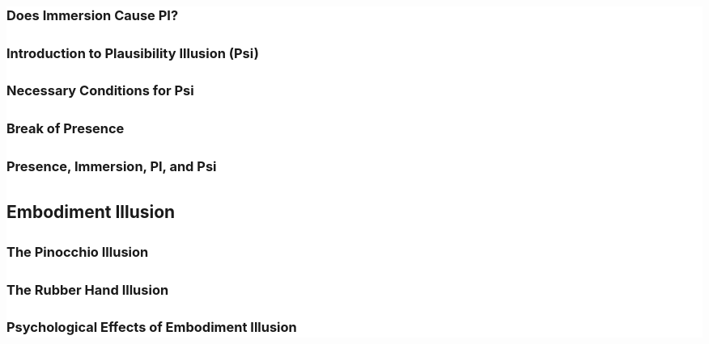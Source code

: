 ### Does Immersion Cause PI?
<video controls src="https://d3c33hcgiwev3.cloudfront.net/uGgNFuGLEeeK2w4Lcly5FA.processed/full/720p/index.mp4?Expires=1707436800&Signature=NzU21P6qbBZh~FAnVNpy52gYY2~qOkjoAD7q5uqDLYaZLnJAsGR3u1X3cyFl62nIsCZZn1luaOij9ojlKRIGLvszwEkB3zIgiyFaA8b~bOYlHwLaAd4t7IRXK26ATyA~ZBvW6nByuZsOG~c-f1k5bIfIfU-PEGcrG9XG7oX7Nr4_&Key-Pair-Id=APKAJLTNE6QMUY6HBC5A" title="Does Immersion Cause PI?"></video>

### Introduction to Plausibility Illusion (Psi)
<video controls src="https://d3c33hcgiwev3.cloudfront.net/RmhwjOGMEeeK2w4Lcly5FA.processed/full/720p/index.mp4?Expires=1707436800&Signature=CCNzy7wT3rt3wINcvKyD5MKMecvoSFrGfhTKtw71gc9NeE5jbuISWk4TTzXvKNKyIwJ4kLzpnTWhA9t~8QjHvpmvHBzN32LZklXT75zn3VONtsjJJAs3z7GBHA13fp3Uh5G3ma7lSFEaxxb0lFLQxaFiqOuF~RYgO2VRK1aDP2o_&Key-Pair-Id=APKAJLTNE6QMUY6HBC5A" title="Introduction to Plausibility Illusion (Psi)"></video>

### Necessary Conditions for Psi
<video controls src="https://d3c33hcgiwev3.cloudfront.net/fr8zCOGMEeeK2w4Lcly5FA.processed/full/720p/index.mp4?Expires=1707436800&Signature=kas9BEZZnp9x7KV1luBwrxdsaqm8eDc6LT2hr1R0FOiF4YdbjqKevI2v9AZ5kza7ogsZKdVS4I3U5eq2-KDpG-HTiQETvVHRiikzjYWiKhMK0Yz4qQgm9HLpHB6KB2fTsJmWGsaF6BMfe0eHrL1iSrcU9qivv71EN7vQAShzIpY_&Key-Pair-Id=APKAJLTNE6QMUY6HBC5A" title="Necessary Conditions for Psi"></video>

### Break of Presence
<video controls src="https://d3c33hcgiwev3.cloudfront.net/uZnguuGMEeeGEgo5mdQmhA.processed/full/720p/index.mp4?Expires=1707436800&Signature=ODL~ljEhgpmUZvrONwwX6m~KWiIpvXpZgOnczzD4fBIk7ZZYlrazi-3r076JHSRMAJAUferhkGHfPom-56VxaqZ5WUKzaHRiN~nl2oNzRgxzj7ptNzeKoPpxnbhfOJ0IqZe2DLGi0vkkPmH6InT9MyqohENoYiBTF6RVFMiIUh8_&Key-Pair-Id=APKAJLTNE6QMUY6HBC5A" title="Break of Presence"></video>

### Presence, Immersion, PI, and Psi
<video controls src="https://d3c33hcgiwev3.cloudfront.net/24WoYOGMEeeGEgo5mdQmhA.processed/full/720p/index.mp4?Expires=1707436800&Signature=jBtd5AAV2M~0BiSaDSfxhhpwUTHbscGoDrNzSSJC9xRXLfU7xVRUVCmjuXFf9ckYybyrrrIW7lMVNI5UNFtdlsittk9xusNwg0PLOvyl7FyjxOaIw3v1y1y5iD2ur-obPmxQdxj4K1BNbFgFhF~tM8sJoovQLa8WeMmmhtEDwmI_&Key-Pair-Id=APKAJLTNE6QMUY6HBC5A" title="Presence, Immersion, PI, and Psi"></video>

## **Embodiment Illusion**

### The Pinocchio Illusion
<video controls src="https://d3c33hcgiwev3.cloudfront.net/za3gNZyEEeedNBIKgiNFNg.processed/full/720p/index.mp4?Expires=1707436800&Signature=d7WScYB--enXhS4Nj7m9UQExjlySvi6H8X03BRBY5gvojbOw9cGPAYAURrLyK6M6R34OqIPk23x6ZFMGOB6ymuhaP6IGPUxD13oPvSn~nXEpsPpm1AmgYHorI1FFRPgZ3~Vmi-tdveaYW0RGwXMgDZ-VsnEXVwSZ8CbEigeJMgE_&Key-Pair-Id=APKAJLTNE6QMUY6HBC5A" title="The Pinocchio Illusion"></video>

### The Rubber Hand Illusion
<video controls src="https://d3c33hcgiwev3.cloudfront.net/01fi1OGNEeeK2w4Lcly5FA.processed/full/720p/index.mp4?Expires=1707436800&Signature=hIjR37P47bjeHAWwm6vkfcPSogx11q93h~3pQPRE3vDNOPMcAH~M5IqCMmF3Hsg54-Z8xzhOJrx6poVGf0cFj79vkdEumZXcZOiyFszZkLN3sBd7kg4VjhAu3v-e4yMsAhN~hwZvYNIwSBym-xcRq33LE7OquCS9RBe3iUN91~4_&Key-Pair-Id=APKAJLTNE6QMUY6HBC5A" title="The Rubber Hand Illusion"></video>

### Psychological Effects of Embodiment Illusion
<video controls src="https://d3c33hcgiwev3.cloudfront.net/ApQr_OGOEeeK2w4Lcly5FA.processed/full/720p/index.mp4?Expires=1707436800&Signature=hg2SFqLn00Sc5zl~iecjQbUsS0jR2UXFJInlDLcQeAoE4MJHugM9Z3OPFlnpXdsOZyW0kII6jqgJKNV112fZwd-qWExEZ8R6G~z4Bu6IaJgAYvn87oWucNloHWshfn8Lvtg-QuYKcIsP~CbN8DJ8Xa4t5Ds0ERcPpMf~eZBz1ug_&Key-Pair-Id=APKAJLTNE6QMUY6HBC5A" title="Psychological Effects of Embodiment Illusion"></video>
